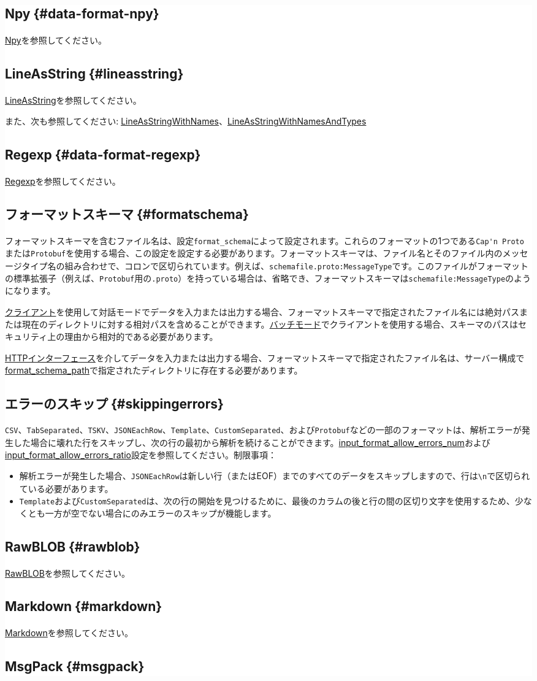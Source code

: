 ## Npy {#data-format-npy}

[Npy](formats/Npy.md)を参照してください。

## LineAsString {#lineasstring}

[LineAsString](formats/LineAsString/LineAsString.md)を参照してください。

また、次も参照してください: [LineAsStringWithNames](formats/LineAsString/LineAsStringWithNames.md)、[LineAsStringWithNamesAndTypes](formats/LineAsString/LineAsStringWithNamesAndTypes.md)

## Regexp {#data-format-regexp}

[Regexp](formats/Regexp.md)を参照してください。

## フォーマットスキーマ {#formatschema}

フォーマットスキーマを含むファイル名は、設定`format_schema`によって設定されます。これらのフォーマットの1つである`Cap'n Proto`または`Protobuf`を使用する場合、この設定を設定する必要があります。フォーマットスキーマは、ファイル名とそのファイル内のメッセージタイプ名の組み合わせで、コロンで区切られています。例えば、`schemafile.proto:MessageType`です。このファイルがフォーマットの標準拡張子（例えば、`Protobuf`用の`.proto`）を持っている場合は、省略でき、フォーマットスキーマは`schemafile:MessageType`のようになります。

[クライアント](/interfaces/cli.md)を使用して対話モードでデータを入力または出力する場合、フォーマットスキーマで指定されたファイル名には絶対パスまたは現在のディレクトリに対する相対パスを含めることができます。[バッチモード](/interfaces/cli.md/#batch-mode)でクライアントを使用する場合、スキーマのパスはセキュリティ上の理由から相対的である必要があります。

[HTTPインターフェース](/interfaces/http.md)を介してデータを入力または出力する場合、フォーマットスキーマで指定されたファイル名は、サーバー構成で[format_schema_path](/operations/server-configuration-parameters/settings.md/#format_schema_path)で指定されたディレクトリに存在する必要があります。

## エラーのスキップ {#skippingerrors}

`CSV`、`TabSeparated`、`TSKV`、`JSONEachRow`、`Template`、`CustomSeparated`、および`Protobuf`などの一部のフォーマットは、解析エラーが発生した場合に壊れた行をスキップし、次の行の最初から解析を続けることができます。[input_format_allow_errors_num](/operations/settings/settings-formats.md/#input_format_allow_errors_num)および[input_format_allow_errors_ratio](/operations/settings/settings-formats.md/#input_format_allow_errors_ratio)設定を参照してください。制限事項：
- 解析エラーが発生した場合、`JSONEachRow`は新しい行（またはEOF）までのすべてのデータをスキップしますので、行は`\n`で区切られている必要があります。
- `Template`および`CustomSeparated`は、次の行の開始を見つけるために、最後のカラムの後と行の間の区切り文字を使用するため、少なくとも一方が空でない場合にのみエラーのスキップが機能します。

## RawBLOB {#rawblob}

[RawBLOB](formats/RawBLOB.md)を参照してください。

## Markdown {#markdown}

[Markdown](formats/Markdown.md)を参照してください。

## MsgPack {#msgpack}
